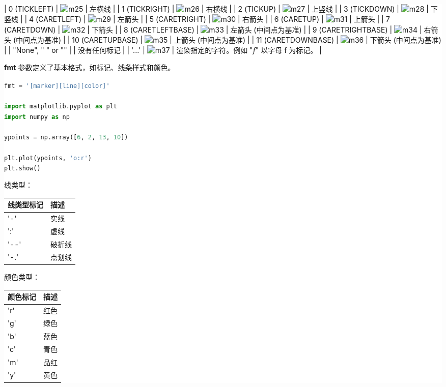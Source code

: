 | 0 (TICKLEFT)       | ![m25](https://www.runoob.com/images/m25.png) | 左横线                                       |
| 1 (TICKRIGHT)      | ![m26](https://www.runoob.com/images/m26.png) | 右横线                                       |
| 2 (TICKUP)         | ![m27](https://www.runoob.com/images/m27.png) | 上竖线                                       |
| 3 (TICKDOWN)       | ![m28](https://www.runoob.com/images/m28.png) | 下竖线                                       |
| 4 (CARETLEFT)      | ![m29](https://www.runoob.com/images/m29.png) | 左箭头                                       |
| 5 (CARETRIGHT)     | ![m30](https://www.runoob.com/images/m30.png) | 右箭头                                       |
| 6 (CARETUP)        | ![m31](https://www.runoob.com/images/m31.png) | 上箭头                                       |
| 7 (CARETDOWN)      | ![m32](https://www.runoob.com/images/m32.png) | 下箭头                                       |
| 8 (CARETLEFTBASE)  | ![m33](https://www.runoob.com/images/m33.png) | 左箭头 (中间点为基准)                        |
| 9 (CARETRIGHTBASE) | ![m34](https://www.runoob.com/images/m34.png) | 右箭头 (中间点为基准)                        |
| 10 (CARETUPBASE)   | ![m35](https://www.runoob.com/images/m35.png) | 上箭头 (中间点为基准)                        |
| 11 (CARETDOWNBASE) | ![m36](https://www.runoob.com/images/m36.png) | 下箭头 (中间点为基准)                        |
| "None", " " or ""  |                                               | 没有任何标记                                 |
| '$...$'            | ![m37](https://www.runoob.com/images/m37.png) | 渲染指定的字符。例如 "$f$" 以字母 f 为标记。 |



**fmt** 参数定义了基本格式，如标记、线条样式和颜色。

```python
fmt = '[marker][line][color]'

import matplotlib.pyplot as plt
import numpy as np

ypoints = np.array([6, 2, 13, 10])

plt.plot(ypoints, 'o:r')
plt.show()
```

线类型：

| 线类型标记 | 描述   |
| :--------- | :----- |
| '-'        | 实线   |
| ':'        | 虚线   |
| '--'       | 破折线 |
| '-.'       | 点划线 |

颜色类型：

| 颜色标记 | 描述 |
| :------- | :--- |
| 'r'      | 红色 |
| 'g'      | 绿色 |
| 'b'      | 蓝色 |
| 'c'      | 青色 |
| 'm'      | 品红 |
| 'y'      | 黄色 |